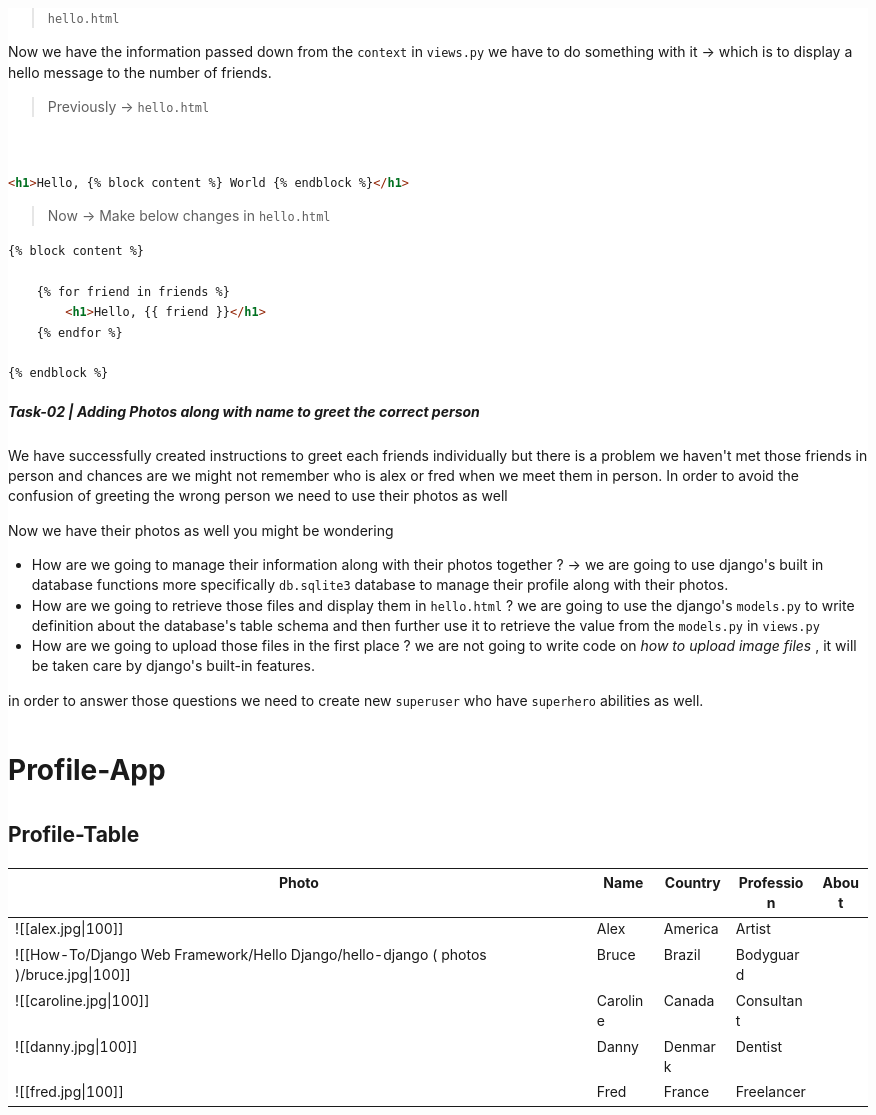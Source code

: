 
>`hello.html`

Now we have the information passed down from the `context` in `views.py` we have to do something with it -> which is to display a hello message to the number of friends.

> Previously -> `hello.html`

```html


<h1>Hello, {% block content %} World {% endblock %}</h1>
```

> Now -> Make below changes in `hello.html`

```html
{% block content %}

	{% for friend in friends %}
		<h1>Hello, {{ friend }}</h1>
	{% endfor %}

{% endblock %}
```

##### Task-02 | Adding Photos along with name to greet the correct person
We have successfully created instructions to greet each friends individually but there is a problem we haven't met those friends in person and chances are we might not remember who is alex or fred when we meet them in person. In order to avoid the confusion of greeting the wrong person we need to use their photos as well

Now we have their photos as well you might be wondering

- How are we going to manage their information along with their photos together ?
	-> we are going to use django's built in database functions more specifically `db.sqlite3` database to manage their profile along with their photos.
- How are we going to retrieve those files and display them in `hello.html` ?
	we are going to use the django's `models.py` to write definition about the database's table schema and then further use it to retrieve the value from the `models.py` in `views.py` 
- How are we going to upload those files in the first place ?
	we are not going to write code on _how to upload image files_ , it will be taken care by django's built-in features.


in order to answer those questions we need to create new `superuser` who have `superhero` abilities as well.


# Profile-App

## Profile-Table

| Photo                  | Name     | Country | Profession | About |
| ---------------------- | -------- | ------- | ---------- | ----- |
| ![[alex.jpg\|100]]     | Alex     | America | Artist     |       |
| ![[How-To/Django Web Framework/Hello Django/hello-django ( photos )/bruce.jpg\|100]]    | Bruce    | Brazil  | Bodyguard  |       |
| ![[caroline.jpg\|100]] | Caroline | Canada  | Consultant |       |
| ![[danny.jpg\|100]]    | Danny    | Denmark | Dentist    |       |
| ![[fred.jpg\|100]]     | Fred     | France  | Freelancer |       |

